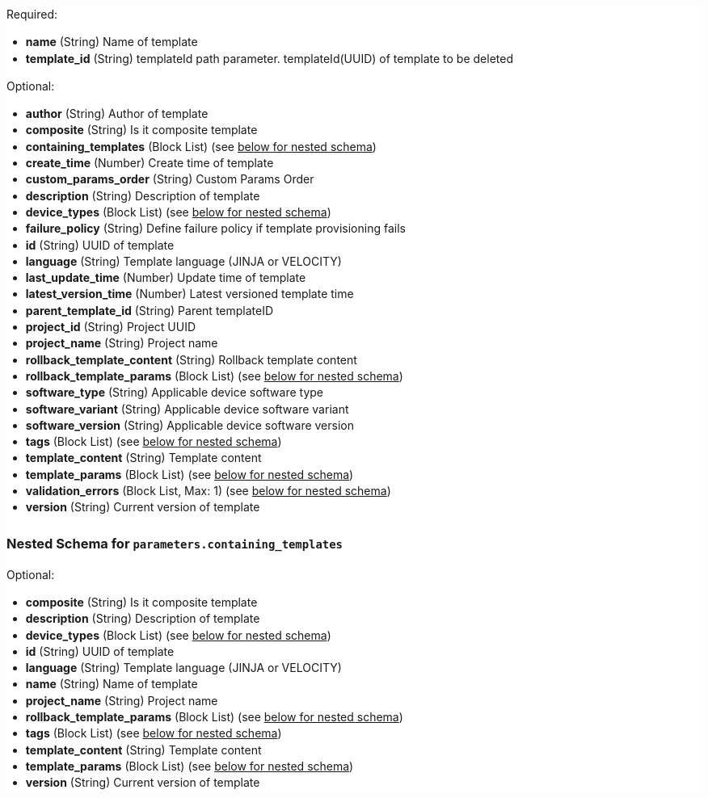 Required:

- **name** (String) Name of template
- **template_id** (String) templateId path parameter. templateId(UUID) of template to be deleted

Optional:

- **author** (String) Author of template
- **composite** (String) Is it composite template
- **containing_templates** (Block List) (see [below for nested schema](#nestedblock--parameters--containing_templates))
- **create_time** (Number) Create time of template
- **custom_params_order** (String) Custom Params Order
- **description** (String) Description of template
- **device_types** (Block List) (see [below for nested schema](#nestedblock--parameters--device_types))
- **failure_policy** (String) Define failure policy if template provisioning fails
- **id** (String) UUID of template
- **language** (String) Template language (JINJA or VELOCITY)
- **last_update_time** (Number) Update time of template
- **latest_version_time** (Number) Latest versioned template time
- **parent_template_id** (String) Parent templateID
- **project_id** (String) Project UUID
- **project_name** (String) Project name
- **rollback_template_content** (String) Rollback template content
- **rollback_template_params** (Block List) (see [below for nested schema](#nestedblock--parameters--rollback_template_params))
- **software_type** (String) Applicable device software type
- **software_variant** (String) Applicable device software variant
- **software_version** (String) Applicable device software version
- **tags** (Block List) (see [below for nested schema](#nestedblock--parameters--tags))
- **template_content** (String) Template content
- **template_params** (Block List) (see [below for nested schema](#nestedblock--parameters--template_params))
- **validation_errors** (Block List, Max: 1) (see [below for nested schema](#nestedblock--parameters--validation_errors))
- **version** (String) Current version of template

<a id="nestedblock--parameters--containing_templates"></a>
### Nested Schema for `parameters.containing_templates`

Optional:

- **composite** (String) Is it composite template
- **description** (String) Description of template
- **device_types** (Block List) (see [below for nested schema](#nestedblock--parameters--containing_templates--device_types))
- **id** (String) UUID of template
- **language** (String) Template language (JINJA or VELOCITY)
- **name** (String) Name of template
- **project_name** (String) Project name
- **rollback_template_params** (Block List) (see [below for nested schema](#nestedblock--parameters--containing_templates--rollback_template_params))
- **tags** (Block List) (see [below for nested schema](#nestedblock--parameters--containing_templates--tags))
- **template_content** (String) Template content
- **template_params** (Block List) (see [below for nested schema](#nestedblock--parameters--containing_templates--template_params))
- **version** (String) Current version of template
